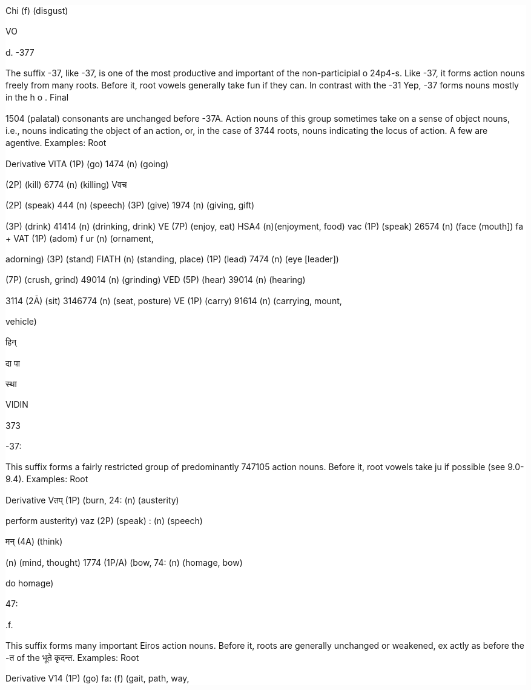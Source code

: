 Chi (f) (disgust)

VO

d. -377

The suffix -37, like -37, is one of the most productive and important of the non-participial o 24p4-s. Like -37, it forms action nouns freely from many roots. Before it, root vowels generally take fun if they can. In contrast with the -31 Yep, -37 forms nouns mostly in the h o . Final

1504 (palatal) consonants are unchanged before -37A. Action nouns of this group sometimes take on a sense of object nouns, i.e., nouns indicating the object of an action, or, in the case of 3744 roots, nouns indicating the locus of action. A few are agentive. Examples: Root

Derivative VITA (1P) (go) 1474 (n) (going)

(2P) (kill) 6774 (n) (killing) Vवच

(2P) (speak) 444 (n) (speech) (3P) (give) 1974 (n) (giving, gift)

(3P) (drink) 41414 (n) (drinking, drink) VE (7P) (enjoy, eat) HSA4 (n)(enjoyment, food) vac (1P) (speak) 26574 (n) (face (mouth]) fa + VAT (1P) (adom) f ur (n) (ornament,

adorning) (3P) (stand) FIATH (n) (standing, place) (1P) (lead) 7474 (n) (eye [leader])

(7P) (crush, grind) 49014 (n) (grinding) VED (5P) (hear) 39014 (n) (hearing)

3114 (2Ā) (sit) 3146774 (n) (seat, posture) VE (1P) (carry) 91614 (n) (carrying, mount,

vehicle)

हिन्

दा पा

स्था

VIDIN

373

-37:

This suffix forms a fairly restricted group of predominantly 747105 action nouns. Before it, root vowels take ju if possible (see 9.0-9.4). Examples: Root

Derivative Vतप् (1P) (burn, 24: (n) (austerity)

perform austerity) vaz (2P) (speak) : (n) (speech)

मन् (4A) (think)

(n) (mind, thought) 1774 (1P/A) (bow, 74: (n) (homage, bow)

do homage)

47:

.f.

This suffix forms many important Eiros action nouns. Before it, roots are generally unchanged or weakened, ex actly as before the -त of the भूते कृदन्त. Examples: Root

Derivative V14 (1P) (go) fa: (f) (gait, path, way,
